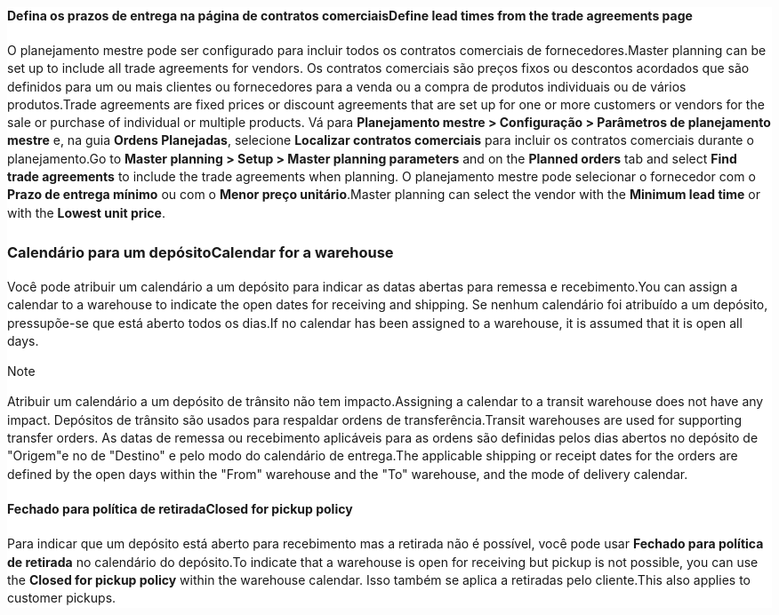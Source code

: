 #### <a name="define-lead-times-from-the-trade-agreements-page"></a><span data-ttu-id="9ec38-151">Defina os prazos de entrega na página de contratos comerciais</span><span class="sxs-lookup"><span data-stu-id="9ec38-151">Define lead times from the trade agreements page</span></span>

<span data-ttu-id="9ec38-152">O planejamento mestre pode ser configurado para incluir todos os contratos comerciais de fornecedores.</span><span class="sxs-lookup"><span data-stu-id="9ec38-152">Master planning can be set up to include all trade agreements for vendors.</span></span> <span data-ttu-id="9ec38-153">Os contratos comerciais são preços fixos ou descontos acordados que são definidos para um ou mais clientes ou fornecedores para a venda ou a compra de produtos individuais ou de vários produtos.</span><span class="sxs-lookup"><span data-stu-id="9ec38-153">Trade agreements are fixed prices or discount agreements that are set up for one or more customers or vendors for the sale or purchase of individual or multiple products.</span></span> <span data-ttu-id="9ec38-154">Vá para **Planejamento mestre > Configuração > Parâmetros de planejamento mestre** e, na guia **Ordens Planejadas**, selecione **Localizar contratos comerciais** para incluir os contratos comerciais durante o planejamento.</span><span class="sxs-lookup"><span data-stu-id="9ec38-154">Go to **Master planning > Setup > Master planning parameters** and on the **Planned orders** tab and select **Find trade agreements** to include the trade agreements when planning.</span></span> <span data-ttu-id="9ec38-155">O planejamento mestre pode selecionar o fornecedor com o **Prazo de entrega mínimo** ou com o **Menor preço unitário**.</span><span class="sxs-lookup"><span data-stu-id="9ec38-155">Master planning can select the vendor with the **Minimum lead time** or with the **Lowest unit price**.</span></span>

### <a name="calendar-for-a-warehouse"></a><span data-ttu-id="9ec38-156">Calendário para um depósito</span><span class="sxs-lookup"><span data-stu-id="9ec38-156">Calendar for a warehouse</span></span>
<span data-ttu-id="9ec38-157">Você pode atribuir um calendário a um depósito para indicar as datas abertas para remessa e recebimento.</span><span class="sxs-lookup"><span data-stu-id="9ec38-157">You can assign a calendar to a warehouse to indicate the open dates for receiving and shipping.</span></span> <span data-ttu-id="9ec38-158">Se nenhum calendário foi atribuído a um depósito, pressupõe-se que está aberto todos os dias.</span><span class="sxs-lookup"><span data-stu-id="9ec38-158">If no calendar has been assigned to a warehouse, it is assumed that it is open all days.</span></span> 

> [!Note]
> <span data-ttu-id="9ec38-159">Atribuir um calendário a um depósito de trânsito não tem impacto.</span><span class="sxs-lookup"><span data-stu-id="9ec38-159">Assigning a calendar to a transit warehouse does not have any impact.</span></span> <span data-ttu-id="9ec38-160">Depósitos de trânsito são usados para respaldar ordens de transferência.</span><span class="sxs-lookup"><span data-stu-id="9ec38-160">Transit warehouses are used for supporting transfer orders.</span></span> <span data-ttu-id="9ec38-161">As datas de remessa ou recebimento aplicáveis para as ordens são definidas pelos dias abertos no depósito de "Origem"e no de "Destino" e pelo modo do calendário de entrega.</span><span class="sxs-lookup"><span data-stu-id="9ec38-161">The applicable shipping or receipt dates for the orders are defined by the open days within the "From" warehouse and the "To" warehouse, and the mode of delivery calendar.</span></span>

#### <a name="closed-for-pickup-policy"></a><span data-ttu-id="9ec38-162">Fechado para política de retirada</span><span class="sxs-lookup"><span data-stu-id="9ec38-162">Closed for pickup policy</span></span>
<span data-ttu-id="9ec38-163">Para indicar que um depósito está aberto para recebimento mas a retirada não é possível, você pode usar **Fechado para política de retirada** no calendário do depósito.</span><span class="sxs-lookup"><span data-stu-id="9ec38-163">To indicate that a warehouse is open for receiving but pickup is not possible, you can use the **Closed for pickup policy** within the warehouse calendar.</span></span> <span data-ttu-id="9ec38-164">Isso também se aplica a retiradas pelo cliente.</span><span class="sxs-lookup"><span data-stu-id="9ec38-164">This also applies to customer pickups.</span></span> 
